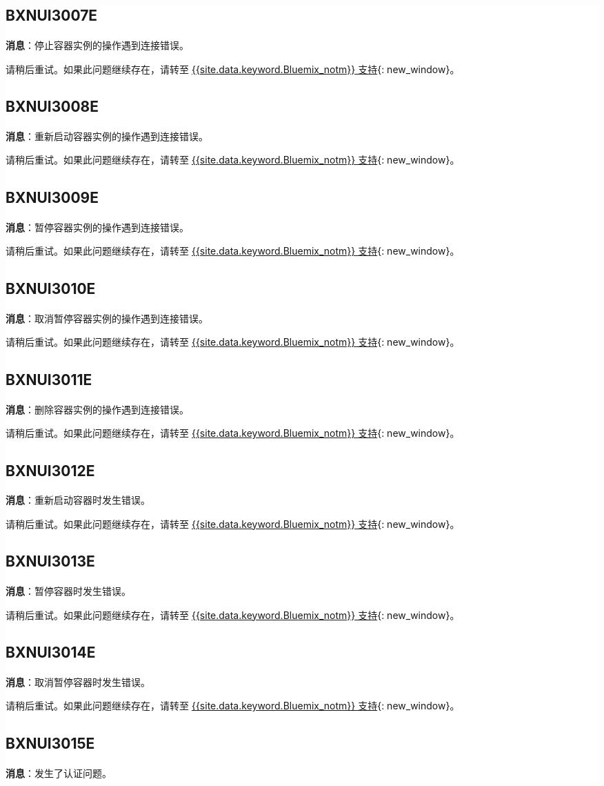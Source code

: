 ## BXNUI3007E
**消息**：停止容器实例的操作遇到连接错误。

请稍后重试。如果此问题继续存在，请转至 [{{site.data.keyword.Bluemix_notm}} 支持](http://ibm.biz/bluemixsupport){: new_window}。

## BXNUI3008E
**消息**：重新启动容器实例的操作遇到连接错误。

请稍后重试。如果此问题继续存在，请转至 [{{site.data.keyword.Bluemix_notm}} 支持](http://ibm.biz/bluemixsupport){: new_window}。

## BXNUI3009E
**消息**：暂停容器实例的操作遇到连接错误。

请稍后重试。如果此问题继续存在，请转至 [{{site.data.keyword.Bluemix_notm}} 支持](http://ibm.biz/bluemixsupport){: new_window}。

## BXNUI3010E
**消息**：取消暂停容器实例的操作遇到连接错误。

请稍后重试。如果此问题继续存在，请转至 [{{site.data.keyword.Bluemix_notm}} 支持](http://ibm.biz/bluemixsupport){: new_window}。

## BXNUI3011E
**消息**：删除容器实例的操作遇到连接错误。

请稍后重试。如果此问题继续存在，请转至 [{{site.data.keyword.Bluemix_notm}} 支持](http://ibm.biz/bluemixsupport){: new_window}。

## BXNUI3012E
**消息**：重新启动容器时发生错误。

请稍后重试。如果此问题继续存在，请转至 [{{site.data.keyword.Bluemix_notm}} 支持](http://ibm.biz/bluemixsupport){: new_window}。

## BXNUI3013E
**消息**：暂停容器时发生错误。

请稍后重试。如果此问题继续存在，请转至 [{{site.data.keyword.Bluemix_notm}} 支持](http://ibm.biz/bluemixsupport){: new_window}。

## BXNUI3014E
**消息**：取消暂停容器时发生错误。

请稍后重试。如果此问题继续存在，请转至 [{{site.data.keyword.Bluemix_notm}} 支持](http://ibm.biz/bluemixsupport){: new_window}。

## BXNUI3015E
**消息**：发生了认证问题。
